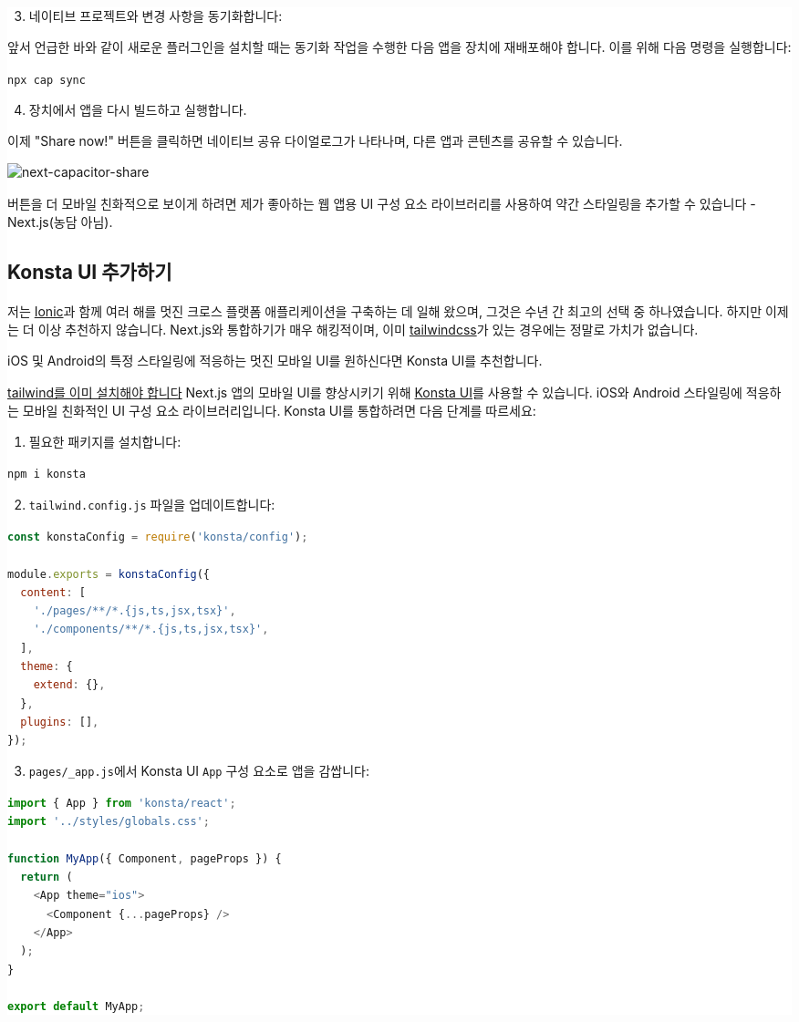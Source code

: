 3. 네이티브 프로젝트와 변경 사항을 동기화합니다:

앞서 언급한 바와 같이 새로운 플러그인을 설치할 때는 동기화 작업을 수행한 다음 앱을 장치에 재배포해야 합니다. 이를 위해 다음 명령을 실행합니다:

```shell
npx cap sync
```

4. 장치에서 앱을 다시 빌드하고 실행합니다.

이제 "Share now!" 버튼을 클릭하면 네이티브 공유 다이얼로그가 나타나며, 다른 앱과 콘텐츠를 공유할 수 있습니다.

<div class="mx-auto" style="width: 50%;">
<img src="/next-capacitor-share.webp" alt="next-capacitor-share">
</div>

버튼을 더 모바일 친화적으로 보이게 하려면 제가 좋아하는 웹 앱용 UI 구성 요소 라이브러리를 사용하여 약간 스타일링을 추가할 수 있습니다 - Next.js(농담 아님).

## Konsta UI 추가하기

저는 [Ionic](https://ionicframework.com/)과 함께 여러 해를 멋진 크로스 플랫폼 애플리케이션을 구축하는 데 일해 왔으며, 그것은 수년 간 최고의 선택 중 하나였습니다.
하지만 이제는 더 이상 추천하지 않습니다. Next.js와 통합하기가 매우 해킹적이며, 이미 [tailwindcss](https://tailwindcss.com/)가 있는 경우에는 정말로 가치가 없습니다.

iOS 및 Android의 특정 스타일링에 적응하는 멋진 모바일 UI를 원하신다면 Konsta UI를 추천합니다.

[tailwind를 이미 설치해야 합니다](https://tailwindcss.com/docs/guides/nextjs/) 
Next.js 앱의 모바일 UI를 향상시키기 위해 [Konsta UI](https://konstaui.com/)를 사용할 수 있습니다. iOS와 Android 스타일링에 적응하는 모바일 친화적인 UI 구성 요소 라이브러리입니다. Konsta UI를 통합하려면 다음 단계를 따르세요:

1. 필요한 패키지를 설치합니다:

```shell
npm i konsta
```

2. `tailwind.config.js` 파일을 업데이트합니다:

```javascript
const konstaConfig = require('konsta/config');

module.exports = konstaConfig({
  content: [
    './pages/**/*.{js,ts,jsx,tsx}',
    './components/**/*.{js,ts,jsx,tsx}',
  ],
  theme: {
    extend: {},
  },
  plugins: [],
});
```

3. `pages/_app.js`에서 Konsta UI `App` 구성 요소로 앱을 감쌉니다:

```javascript
import { App } from 'konsta/react';
import '../styles/globals.css';

function MyApp({ Component, pageProps }) {
  return (
    <App theme="ios">
      <Component {...pageProps} />
    </App>
  );
}

export default MyApp;
```